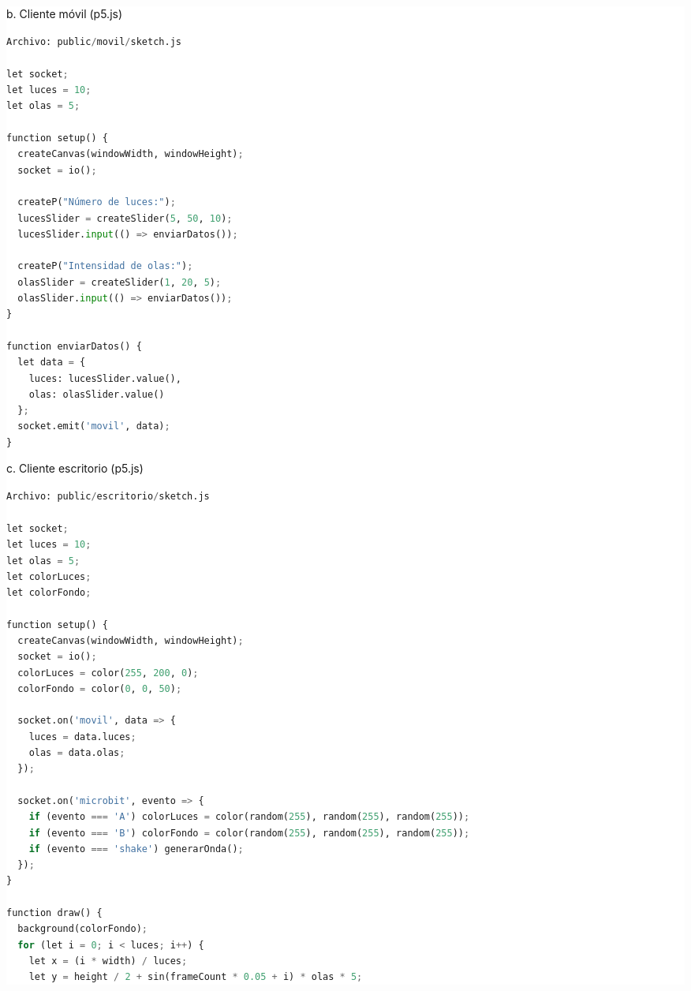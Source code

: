 ```Python
```
b. Cliente móvil (p5.js)
```Python
Archivo: public/movil/sketch.js

let socket;
let luces = 10;
let olas = 5;

function setup() {
  createCanvas(windowWidth, windowHeight);
  socket = io();

  createP("Número de luces:");
  lucesSlider = createSlider(5, 50, 10);
  lucesSlider.input(() => enviarDatos());

  createP("Intensidad de olas:");
  olasSlider = createSlider(1, 20, 5);
  olasSlider.input(() => enviarDatos());
}

function enviarDatos() {
  let data = {
    luces: lucesSlider.value(),
    olas: olasSlider.value()
  };
  socket.emit('movil', data);
}
```
c. Cliente escritorio (p5.js)

```Python
Archivo: public/escritorio/sketch.js

let socket;
let luces = 10;
let olas = 5;
let colorLuces;
let colorFondo;

function setup() {
  createCanvas(windowWidth, windowHeight);
  socket = io();
  colorLuces = color(255, 200, 0);
  colorFondo = color(0, 0, 50);

  socket.on('movil', data => {
    luces = data.luces;
    olas = data.olas;
  });

  socket.on('microbit', evento => {
    if (evento === 'A') colorLuces = color(random(255), random(255), random(255));
    if (evento === 'B') colorFondo = color(random(255), random(255), random(255));
    if (evento === 'shake') generarOnda();
  });
}

function draw() {
  background(colorFondo);
  for (let i = 0; i < luces; i++) {
    let x = (i * width) / luces;
    let y = height / 2 + sin(frameCount * 0.05 + i) * olas * 5;
```